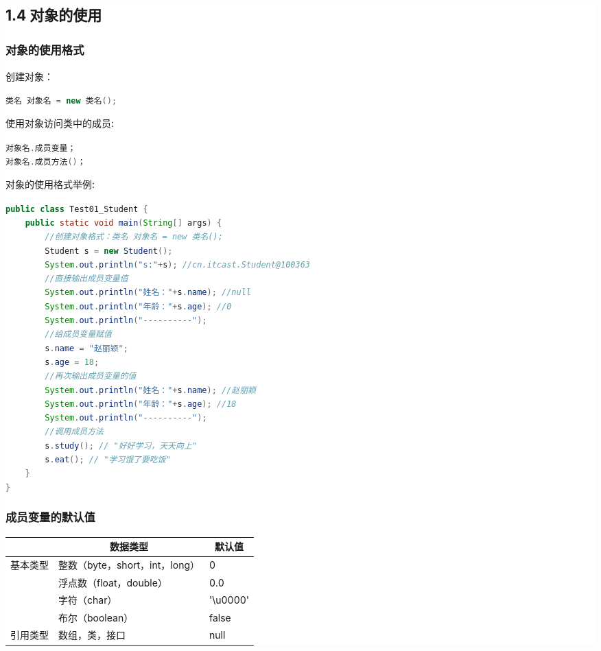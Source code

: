 
## 1.4 对象的使用
### 对象的使用格式
创建对象：

```java
类名 对象名 = new 类名();
```

使用对象访问类中的成员:

```java
对象名.成员变量；
对象名.成员方法()；
```

对象的使用格式举例:

```java
public class Test01_Student {
    public static void main(String[] args) {
        //创建对象格式：类名 对象名 = new 类名();
        Student s = new Student();
        System.out.println("s:"+s); //cn.itcast.Student@100363
        //直接输出成员变量值
        System.out.println("姓名："+s.name); //null
        System.out.println("年龄："+s.age); //0
        System.out.println("‐‐‐‐‐‐‐‐‐‐");
        //给成员变量赋值
        s.name = "赵丽颖";
        s.age = 18;
        //再次输出成员变量的值
        System.out.println("姓名："+s.name); //赵丽颖
        System.out.println("年龄："+s.age); //18
        System.out.println("‐‐‐‐‐‐‐‐‐‐");
        //调用成员方法
        s.study(); // "好好学习，天天向上"
        s.eat(); // "学习饿了要吃饭"
    }
}
```

### 成员变量的默认值

|          | 数据类型                       | 默认值   |
| -------- | ------------------------------ | -------- |
| 基本类型 | 整数（byte，short，int，long） | 0        |
|          | 浮点数（float，double）        | 0.0      |
|          | 字符（char）                   | '\u0000' |
|          | 布尔（boolean）                | false    |
| 引用类型 | 数组，类，接口                 | null     |
